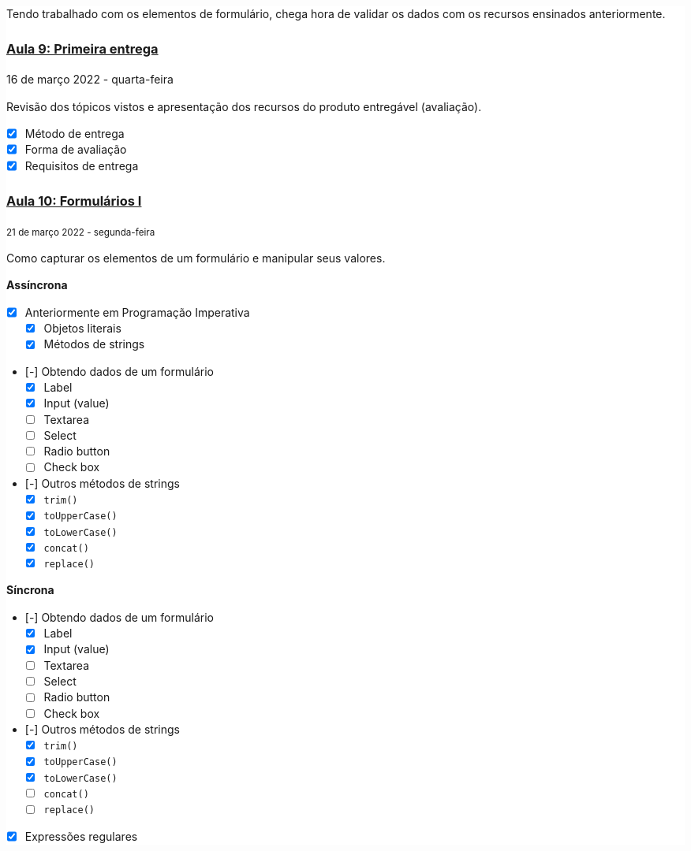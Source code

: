 Tendo trabalhado com os elementos de formulário, chega hora de validar os dados com os recursos ensinados anteriormente.

### [Aula 9: Primeira entrega](https://gitlab.com/wssantanna/ctd-frontii/-/tree/main/09)
<smal>16 de março 2022 - quarta-feira</small>

Revisão dos tópicos vistos e apresentação dos recursos do produto entregável (avaliação).

- [x] Método de entrega
- [x] Forma de avaliação
- [x] Requisitos de entrega

### [Aula 10: Formulários I](https://gitlab.com/wssantanna/ctd-frontii/-/tree/main/10)
<small>21 de março 2022 - segunda-feira</small>

Como capturar os elementos de um formulário e manipular seus valores.

**Assíncrona**

- [x] Anteriormente em Programação Imperativa
    - [x] Objetos literais
    - [x] Métodos de strings
- [-] Obtendo dados de um formulário
    - [x] Label
    - [x] Input (value)
    - [ ] Textarea
    - [ ] Select
    - [ ] Radio button
    - [ ] Check box
- [-] Outros métodos de strings
    - [x] `trim()`
    - [x] `toUpperCase()`
    - [x] `toLowerCase()`
    - [x] `concat()`
    - [x] `replace()`

**Síncrona**

- [-] Obtendo dados de um formulário
    - [x] Label
    - [x] Input (value)
    - [ ] Textarea
    - [ ] Select
    - [ ] Radio button
    - [ ] Check box
- [-] Outros métodos de strings
    - [x] `trim()`
    - [x] `toUpperCase()`
    - [x] `toLowerCase()`
    - [ ] `concat()`
    - [ ] `replace()`
- [x] Expressões regulares
